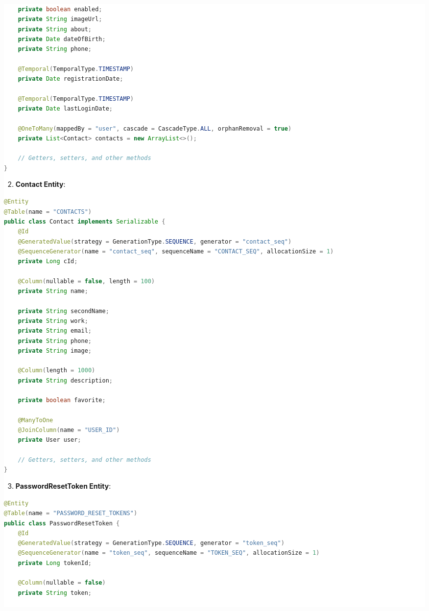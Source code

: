 ```java
    private boolean enabled;
    private String imageUrl;
    private String about;
    private Date dateOfBirth;
    private String phone;
    
    @Temporal(TemporalType.TIMESTAMP)
    private Date registrationDate;
    
    @Temporal(TemporalType.TIMESTAMP)
    private Date lastLoginDate;
    
    @OneToMany(mappedBy = "user", cascade = CascadeType.ALL, orphanRemoval = true)
    private List<Contact> contacts = new ArrayList<>();
    
    // Getters, setters, and other methods
}
```

2. **Contact Entity**:
```java
@Entity
@Table(name = "CONTACTS")
public class Contact implements Serializable {
    @Id
    @GeneratedValue(strategy = GenerationType.SEQUENCE, generator = "contact_seq")
    @SequenceGenerator(name = "contact_seq", sequenceName = "CONTACT_SEQ", allocationSize = 1)
    private Long cId;
    
    @Column(nullable = false, length = 100)
    private String name;
    
    private String secondName;
    private String work;
    private String email;
    private String phone;
    private String image;
    
    @Column(length = 1000)
    private String description;
    
    private boolean favorite;
    
    @ManyToOne
    @JoinColumn(name = "USER_ID")
    private User user;
    
    // Getters, setters, and other methods
}
```

3. **PasswordResetToken Entity**:
```java
@Entity
@Table(name = "PASSWORD_RESET_TOKENS")
public class PasswordResetToken {
    @Id
    @GeneratedValue(strategy = GenerationType.SEQUENCE, generator = "token_seq")
    @SequenceGenerator(name = "token_seq", sequenceName = "TOKEN_SEQ", allocationSize = 1)
    private Long tokenId;
    
    @Column(nullable = false)
    private String token;
    
```
